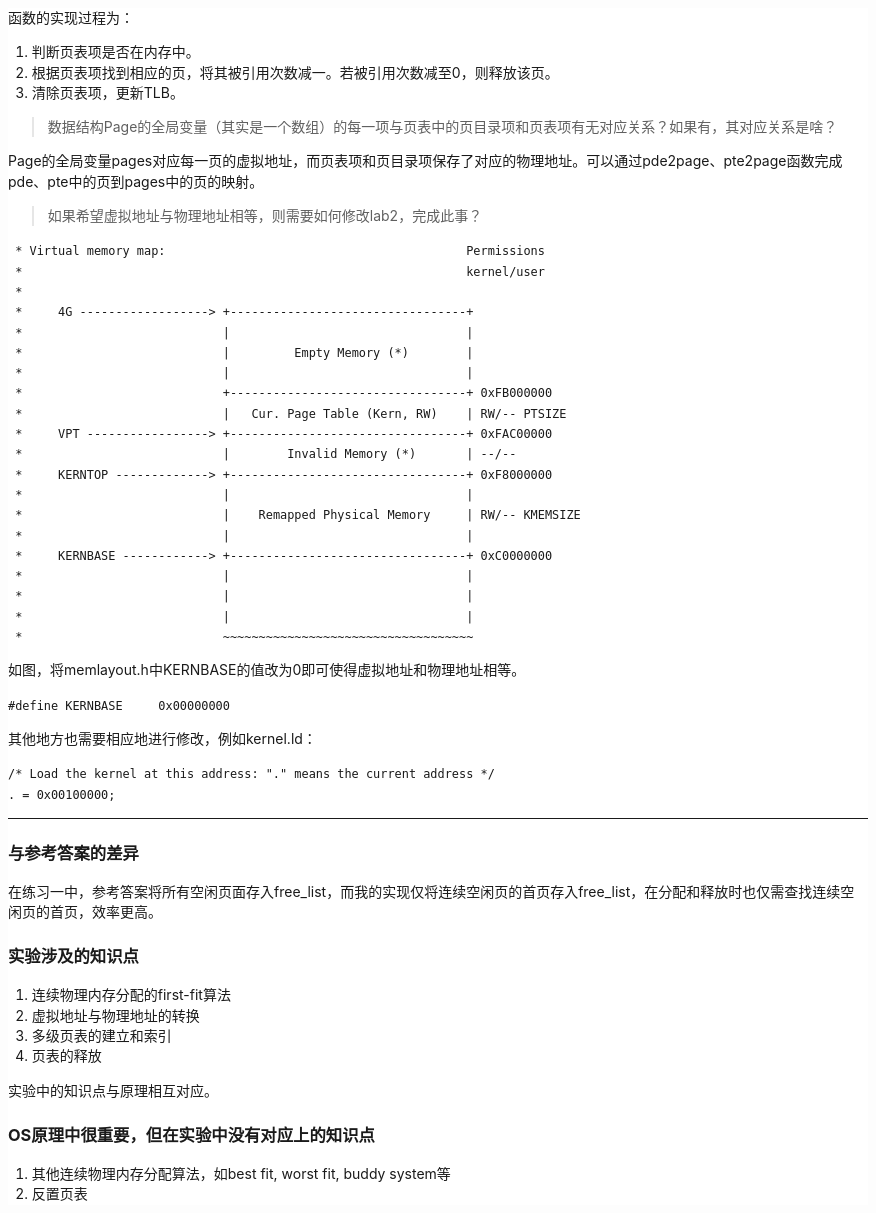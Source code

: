 函数的实现过程为：
1. 判断页表项是否在内存中。
2. 根据页表项找到相应的页，将其被引用次数减一。若被引用次数减至0，则释放该页。
3. 清除页表项，更新TLB。

> 数据结构Page的全局变量（其实是一个数组）的每一项与页表中的页目录项和页表项有无对应关系？如果有，其对应关系是啥？

Page的全局变量pages对应每一页的虚拟地址，而页表项和页目录项保存了对应的物理地址。可以通过pde2page、pte2page函数完成pde、pte中的页到pages中的页的映射。

> 如果希望虚拟地址与物理地址相等，则需要如何修改lab2，完成此事？

```
 * Virtual memory map:                                          Permissions
 *                                                              kernel/user
 *
 *     4G ------------------> +---------------------------------+
 *                            |                                 |
 *                            |         Empty Memory (*)        |
 *                            |                                 |
 *                            +---------------------------------+ 0xFB000000
 *                            |   Cur. Page Table (Kern, RW)    | RW/-- PTSIZE
 *     VPT -----------------> +---------------------------------+ 0xFAC00000
 *                            |        Invalid Memory (*)       | --/--
 *     KERNTOP -------------> +---------------------------------+ 0xF8000000
 *                            |                                 |
 *                            |    Remapped Physical Memory     | RW/-- KMEMSIZE
 *                            |                                 |
 *     KERNBASE ------------> +---------------------------------+ 0xC0000000
 *                            |                                 |
 *                            |                                 |
 *                            |                                 |
 *                            ~~~~~~~~~~~~~~~~~~~~~~~~~~~~~~~~~~~
```

如图，将memlayout.h中KERNBASE的值改为0即可使得虚拟地址和物理地址相等。
```
#define KERNBASE     0x00000000
```

其他地方也需要相应地进行修改，例如kernel.ld：
```
/* Load the kernel at this address: "." means the current address */
. = 0x00100000;
```

---

### 与参考答案的差异

在练习一中，参考答案将所有空闲页面存入free_list，而我的实现仅将连续空闲页的首页存入free_list，在分配和释放时也仅需查找连续空闲页的首页，效率更高。

### 实验涉及的知识点
1. 连续物理内存分配的first-fit算法
2. 虚拟地址与物理地址的转换
3. 多级页表的建立和索引
4. 页表的释放

实验中的知识点与原理相互对应。

### OS原理中很重要，但在实验中没有对应上的知识点
1. 其他连续物理内存分配算法，如best fit, worst fit, buddy system等
2. 反置页表
